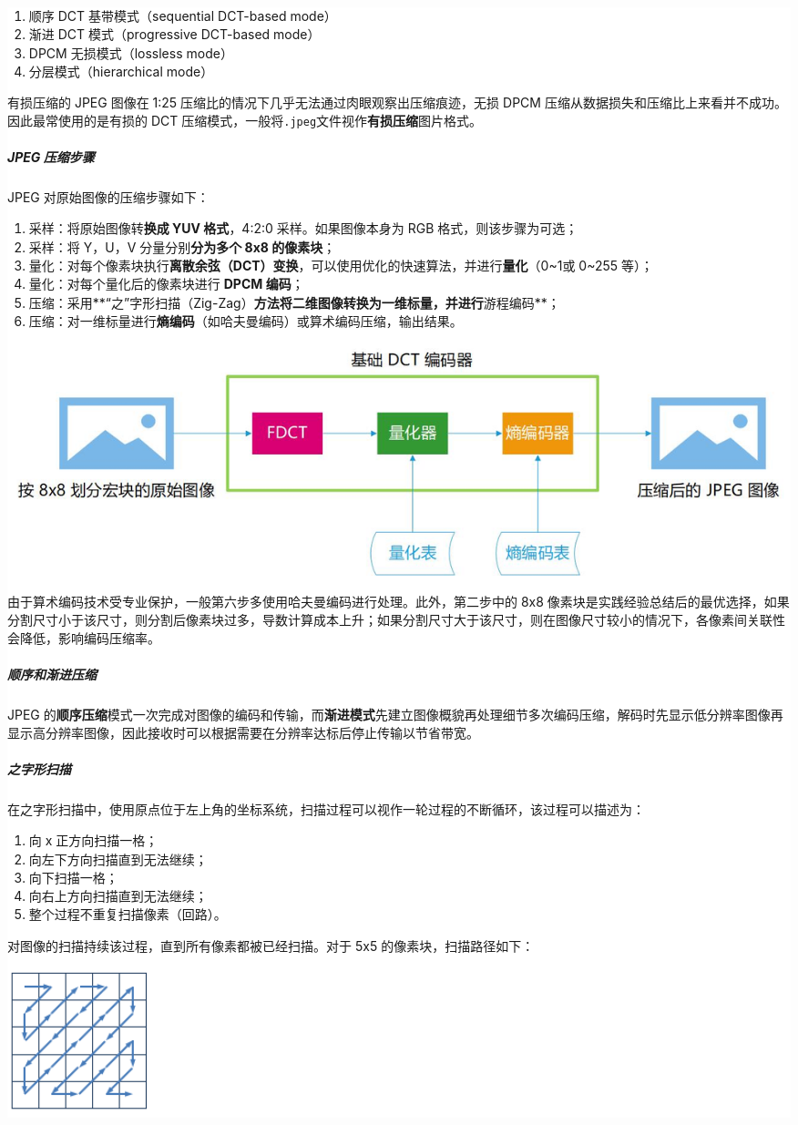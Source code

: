1. 顺序 DCT 基带模式（sequential DCT-based mode）
2. 渐进 DCT 模式（progressive DCT-based mode）
3. DPCM 无损模式（lossless mode）
4. 分层模式（hierarchical mode）

有损压缩的 JPEG 图像在 1:25 压缩比的情况下几乎无法通过肉眼观察出压缩痕迹，无损 DPCM 压缩从数据损失和压缩比上来看并不成功。因此最常使用的是有损的 DCT 压缩模式，一般将`.jpeg`文件视作**有损压缩**图片格式。

##### JPEG 压缩步骤

JPEG 对原始图像的压缩步骤如下：

1. 采样：将原始图像转**换成 YUV 格式**，4:2:0 采样。如果图像本身为 RGB 格式，则该步骤为可选；
2. 采样：将 Y，U，V 分量分别**分为多个 8x8 的像素块**；
3. 量化：对每个像素块执行**离散余弦（DCT）变换**，可以使用优化的快速算法，并进行**量化**（0~1或 0~255 等）；
4. 量化：对每个量化后的像素块进行 **DPCM 编码**；
5. 压缩：采用**“之”字形扫描（Zig-Zag）**方法将二维图像转换为一维标量，并进行**游程编码**；
6. 压缩：对一维标量进行**熵编码**（如哈夫曼编码）或算术编码压缩，输出结果。

![JPEG](assets/数字音视频信号技术/JPEG.jpg)

由于算术编码技术受专业保护，一般第六步多使用哈夫曼编码进行处理。此外，第二步中的 8x8 像素块是实践经验总结后的最优选择，如果分割尺寸小于该尺寸，则分割后像素块过多，导数计算成本上升；如果分割尺寸大于该尺寸，则在图像尺寸较小的情况下，各像素间关联性会降低，影响编码压缩率。

##### 顺序和渐进压缩

JPEG 的**顺序压缩**模式一次完成对图像的编码和传输，而**渐进模式**先建立图像概貌再处理细节多次编码压缩，解码时先显示低分辨率图像再显示高分辨率图像，因此接收时可以根据需要在分辨率达标后停止传输以节省带宽。

##### 之字形扫描

在之字形扫描中，使用原点位于左上角的坐标系统，扫描过程可以视作一轮过程的不断循环，该过程可以描述为：

1. 向 x 正方向扫描一格；
2. 向左下方向扫描直到无法继续；
3. 向下扫描一格；
4. 向右上方向扫描直到无法继续；
5. 整个过程不重复扫描像素（回路）。

对图像的扫描持续该过程，直到所有像素都被已经扫描。对于 5x5 的像素块，扫描路径如下：

![JPEG](./assets/数字音视频信号技术/20200525152642506.png)
